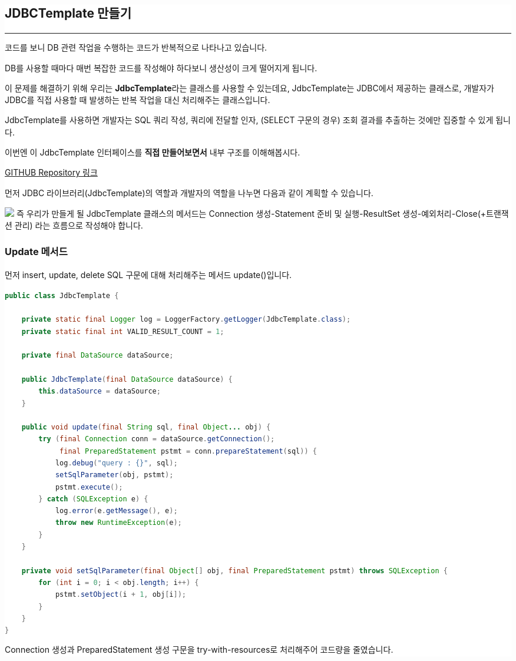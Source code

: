 ## JDBCTemplate 만들기
---
코드를 보니 DB 관련 작업을 수행하는 코드가 반복적으로 나타나고 있습니다.

DB를 사용할 때마다 매번 복잡한 코드를 작성해야 하다보니 생산성이 크게 떨어지게 됩니다.

이 문제를 해결하기 위해 우리는 **JdbcTemplate**라는 클래스를 사용할 수 있는데요,
JdbcTemplate는 JDBC에서 제공하는 클래스로, 개발자가 JDBC를 직접 사용할 때 발생하는 반복 작업을 대신 처리해주는 클래스입니다.

JdbcTemplate를 사용하면 개발자는 SQL 쿼리 작성, 쿼리에 전달할 인자, (SELECT 구문의 경우) 조회 결과를 추출하는 것에만 집중할 수 있게 됩니다.

이번엔 이 JdbcTemplate 인터페이스를 **직접 만들어보면서** 내부 구조를 이해해봅시다.

[GITHUB Repository 링크](https://github.com/woowacourse/jwp-dashboard-jdbc)

먼저 JDBC 라이브러리(JdbcTemplate)의 역할과 개발자의 역할을 나누면 다음과 같이 계획할 수 있습니다.

![](https://i.imgur.com/nzPEK8R.png)
즉 우리가 만들게 될 JdbcTemplate 클래스의 메서드는 Connection 생성-Statement 준비 및 실행-ResultSet 생성-예외처리-Close(+트랜잭션 관리) 라는 흐름으로 작성해야 합니다.

### Update 메서드
먼저 insert, update, delete SQL 구문에 대해 처리해주는 메서드 update()입니다.
```java
public class JdbcTemplate {  
  
    private static final Logger log = LoggerFactory.getLogger(JdbcTemplate.class);  
    private static final int VALID_RESULT_COUNT = 1;  
  
    private final DataSource dataSource;  
  
    public JdbcTemplate(final DataSource dataSource) {  
        this.dataSource = dataSource;  
    }  
  
    public void update(final String sql, final Object... obj) {  
        try (final Connection conn = dataSource.getConnection();  
             final PreparedStatement pstmt = conn.prepareStatement(sql)) {  
            log.debug("query : {}", sql);  
            setSqlParameter(obj, pstmt);  
            pstmt.execute();  
        } catch (SQLException e) {  
            log.error(e.getMessage(), e);  
            throw new RuntimeException(e);  
        }  
    }  
  
    private void setSqlParameter(final Object[] obj, final PreparedStatement pstmt) throws SQLException {  
        for (int i = 0; i < obj.length; i++) {  
            pstmt.setObject(i + 1, obj[i]);  
        }  
    }
}
```
Connection 생성과 PreparedStatement 생성 구문을 try-with-resources로 처리해주어 코드량을 줄였습니다.
